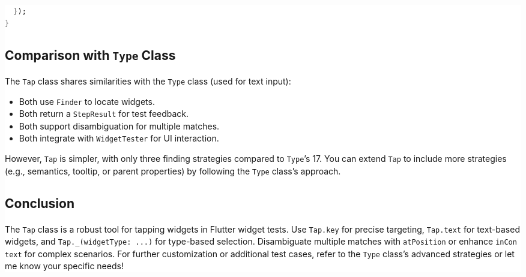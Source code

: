 ```dart
  });
}
```

## Comparison with `Type` Class

The `Tap` class shares similarities with the `Type` class (used for text input):
- Both use `Finder` to locate widgets.
- Both return a `StepResult` for test feedback.
- Both support disambiguation for multiple matches.
- Both integrate with `WidgetTester` for UI interaction.

However, `Tap` is simpler, with only three finding strategies compared to `Type`’s 17. You can extend `Tap` to include more strategies (e.g., semantics, tooltip, or parent properties) by following the `Type` class’s approach.

## Conclusion

The `Tap` class is a robust tool for tapping widgets in Flutter widget tests. Use `Tap.key` for precise targeting, `Tap.text` for text-based widgets, and `Tap._(widgetType: ...)` for type-based selection. Disambiguate multiple matches with `atPosition` or enhance `inContext` for complex scenarios. For further customization or additional test cases, refer to the `Type` class’s advanced strategies or let me know your specific needs!